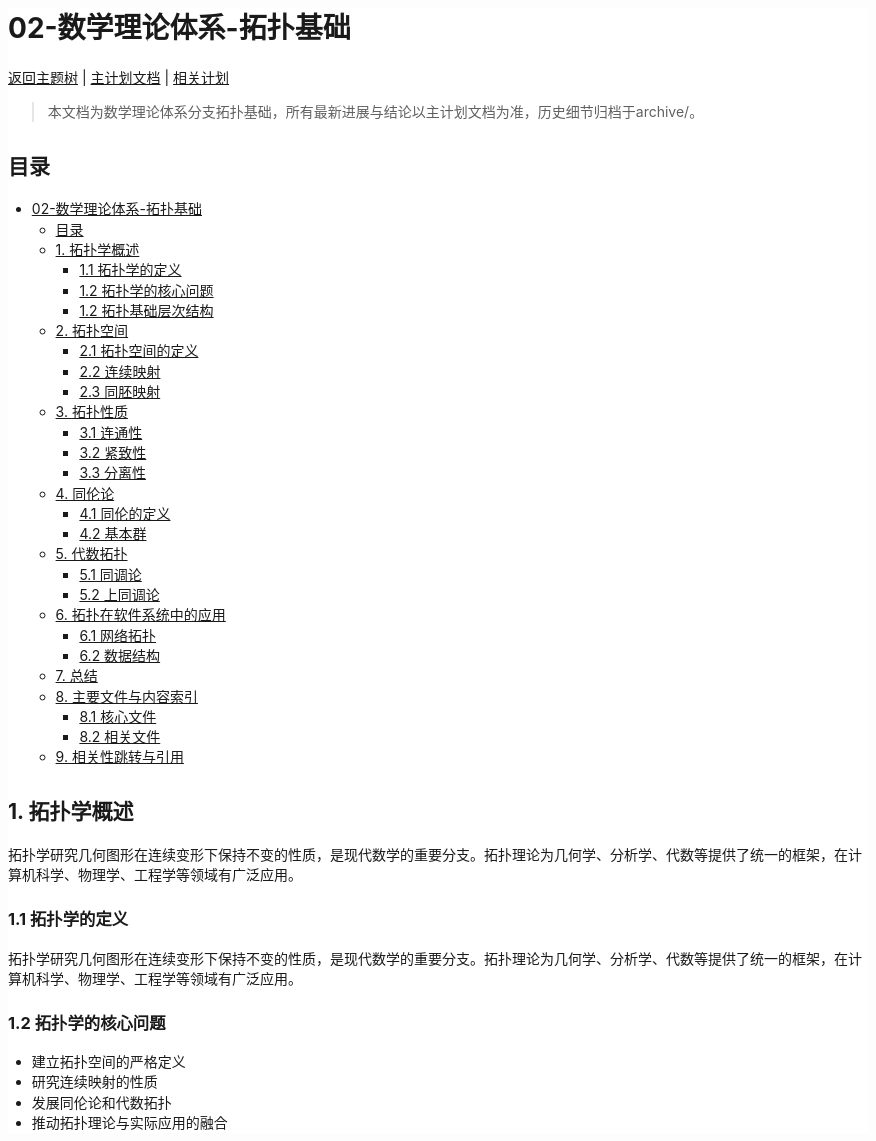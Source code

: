 ﻿# 02-数学理论体系-拓扑基础

[返回主题树](../00-主题树与内容索引.md) | [主计划文档](../00-形式化架构理论统一计划.md) | [相关计划](../13-项目报告与总结/递归合并计划.md)

> 本文档为数学理论体系分支拓扑基础，所有最新进展与结论以主计划文档为准，历史细节归档于archive/。

## 目录

- [02-数学理论体系-拓扑基础](#02-数学理论体系-拓扑基础)
  - [目录](#目录)
  - [1. 拓扑学概述](#1-拓扑学概述)
    - [1.1 拓扑学的定义](#11-拓扑学的定义)
    - [1.2 拓扑学的核心问题](#12-拓扑学的核心问题)
    - [1.2 拓扑基础层次结构](#12-拓扑基础层次结构)
  - [2. 拓扑空间](#2-拓扑空间)
    - [2.1 拓扑空间的定义](#21-拓扑空间的定义)
    - [2.2 连续映射](#22-连续映射)
    - [2.3 同胚映射](#23-同胚映射)
  - [3. 拓扑性质](#3-拓扑性质)
    - [3.1 连通性](#31-连通性)
    - [3.2 紧致性](#32-紧致性)
    - [3.3 分离性](#33-分离性)
  - [4. 同伦论](#4-同伦论)
    - [4.1 同伦的定义](#41-同伦的定义)
    - [4.2 基本群](#42-基本群)
  - [5. 代数拓扑](#5-代数拓扑)
    - [5.1 同调论](#51-同调论)
    - [5.2 上同调论](#52-上同调论)
  - [6. 拓扑在软件系统中的应用](#6-拓扑在软件系统中的应用)
    - [6.1 网络拓扑](#61-网络拓扑)
    - [6.2 数据结构](#62-数据结构)
  - [7. 总结](#7-总结)
  - [8. 主要文件与内容索引](#8-主要文件与内容索引)
    - [8.1 核心文件](#81-核心文件)
    - [8.2 相关文件](#82-相关文件)
  - [9. 相关性跳转与引用](#9-相关性跳转与引用)

## 1. 拓扑学概述

拓扑学研究几何图形在连续变形下保持不变的性质，是现代数学的重要分支。拓扑理论为几何学、分析学、代数等提供了统一的框架，在计算机科学、物理学、工程学等领域有广泛应用。

### 1.1 拓扑学的定义

拓扑学研究几何图形在连续变形下保持不变的性质，是现代数学的重要分支。拓扑理论为几何学、分析学、代数等提供了统一的框架，在计算机科学、物理学、工程学等领域有广泛应用。

### 1.2 拓扑学的核心问题

- 建立拓扑空间的严格定义
- 研究连续映射的性质
- 发展同伦论和代数拓扑
- 推动拓扑理论与实际应用的融合
